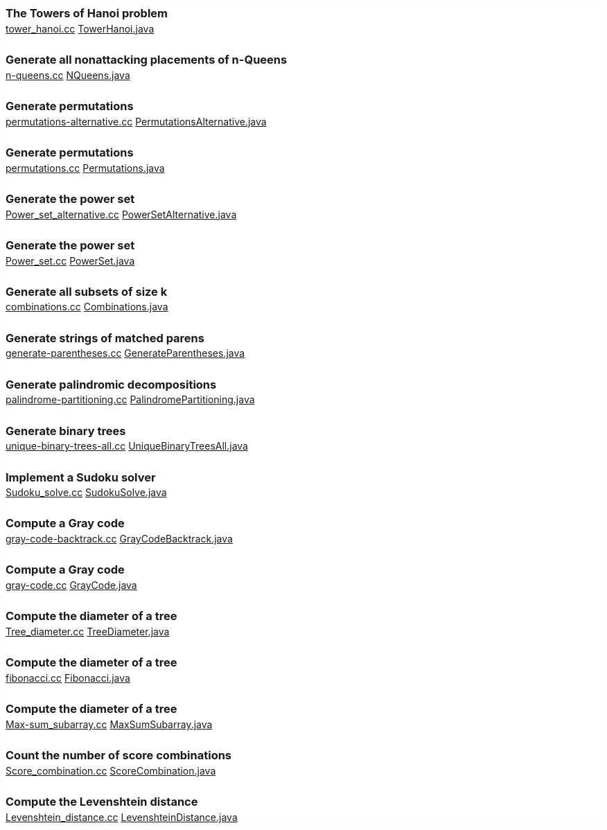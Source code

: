 <h3 style="margin-bottom: 0px;">The Towers of Hanoi problem</h3> <a href="https://github.com/adnanaziz/epicode/blob/master/cpp/tower_hanoi.cc">tower_hanoi.cc</a>  <a href="https://github.com/adnanaziz/epicode/blob/master/java/src/main/java/com/epi/TowerHanoi.java">TowerHanoi.java</a> <p>
<h3 style="margin-bottom: 0px;">Generate all nonattacking placements of n-Queens</h3> <a href="https://github.com/adnanaziz/epicode/blob/master/cpp/n-queens.cc">n-queens.cc</a>  <a href="https://github.com/adnanaziz/epicode/blob/master/java/src/main/java/com/epi/NQueens.java">NQueens.java</a> <p>
<h3 style="margin-bottom: 0px;">Generate permutations</h3> <a href="https://github.com/adnanaziz/epicode/blob/master/cpp/permutations-alternative.cc">permutations-alternative.cc</a>  <a href="https://github.com/adnanaziz/epicode/blob/master/java/src/main/java/com/epi/PermutationsAlternative.java">PermutationsAlternative.java</a> <p>
<h3 style="margin-bottom: 0px;">Generate permutations</h3> <a href="https://github.com/adnanaziz/epicode/blob/master/cpp/permutations.cc">permutations.cc</a>  <a href="https://github.com/adnanaziz/epicode/blob/master/java/src/main/java/com/epi/Permutations.java">Permutations.java</a> <p>
<h3 style="margin-bottom: 0px;">Generate the power set</h3> <a href="https://github.com/adnanaziz/epicode/blob/master/cpp/Power_set_alternative.cc">Power_set_alternative.cc</a>  <a href="https://github.com/adnanaziz/epicode/blob/master/java/src/main/java/com/epi/PowerSetAlternative.java">PowerSetAlternative.java</a> <p>
<h3 style="margin-bottom: 0px;">Generate the power set</h3> <a href="https://github.com/adnanaziz/epicode/blob/master/cpp/Power_set.cc">Power_set.cc</a>  <a href="https://github.com/adnanaziz/epicode/blob/master/java/src/main/java/com/epi/PowerSet.java">PowerSet.java</a> <p>
<h3 style="margin-bottom: 0px;">Generate all subsets of size k</h3> <a href="https://github.com/adnanaziz/epicode/blob/master/cpp/combinations.cc">combinations.cc</a>  <a href="https://github.com/adnanaziz/epicode/blob/master/java/src/main/java/com/epi/Combinations.java">Combinations.java</a> <p>
<h3 style="margin-bottom: 0px;">Generate strings of matched parens</h3> <a href="https://github.com/adnanaziz/epicode/blob/master/cpp/generate-parentheses.cc">generate-parentheses.cc</a>  <a href="https://github.com/adnanaziz/epicode/blob/master/java/src/main/java/com/epi/GenerateParentheses.java">GenerateParentheses.java</a> <p>
<h3 style="margin-bottom: 0px;">Generate palindromic decompositions</h3> <a href="https://github.com/adnanaziz/epicode/blob/master/cpp/palindrome-partitioning.cc">palindrome-partitioning.cc</a>  <a href="https://github.com/adnanaziz/epicode/blob/master/java/src/main/java/com/epi/PalindromePartitioning.java">PalindromePartitioning.java</a> <p>
<h3 style="margin-bottom: 0px;">Generate binary trees</h3> <a href="https://github.com/adnanaziz/epicode/blob/master/cpp/unique-binary-trees-all.cc">unique-binary-trees-all.cc</a>  <a href="https://github.com/adnanaziz/epicode/blob/master/java/src/main/java/com/epi/UniqueBinaryTreesAll.java">UniqueBinaryTreesAll.java</a> <p>
<h3 style="margin-bottom: 0px;">Implement a Sudoku solver</h3> <a href="https://github.com/adnanaziz/epicode/blob/master/cpp/Sudoku_solve.cc">Sudoku_solve.cc</a>  <a href="https://github.com/adnanaziz/epicode/blob/master/java/src/main/java/com/epi/SudokuSolve.java">SudokuSolve.java</a> <p>
<h3 style="margin-bottom: 0px;">Compute a Gray code</h3> <a href="https://github.com/adnanaziz/epicode/blob/master/cpp/gray-code-backtrack.cc">gray-code-backtrack.cc</a>  <a href="https://github.com/adnanaziz/epicode/blob/master/java/src/main/java/com/epi/GrayCodeBacktrack.java">GrayCodeBacktrack.java</a> <p>
<h3 style="margin-bottom: 0px;">Compute a Gray code</h3> <a href="https://github.com/adnanaziz/epicode/blob/master/cpp/gray-code.cc">gray-code.cc</a>  <a href="https://github.com/adnanaziz/epicode/blob/master/java/src/main/java/com/epi/GrayCode.java">GrayCode.java</a> <p>
<h3 style="margin-bottom: 0px;">Compute the diameter of a tree</h3> <a href="https://github.com/adnanaziz/epicode/blob/master/cpp/Tree_diameter.cc">Tree_diameter.cc</a>  <a href="https://github.com/adnanaziz/epicode/blob/master/java/src/main/java/com/epi/TreeDiameter.java">TreeDiameter.java</a> <p>
<h3 style="margin-bottom: 0px;">Compute the diameter of a tree</h3> <a href="https://github.com/adnanaziz/epicode/blob/master/cpp/fibonacci.cc">fibonacci.cc</a>  <a href="https://github.com/adnanaziz/epicode/blob/master/java/src/main/java/com/epi/Fibonacci.java">Fibonacci.java</a> <p>
<h3 style="margin-bottom: 0px;">Compute the diameter of a tree</h3> <a href="https://github.com/adnanaziz/epicode/blob/master/cpp/Max-sum_subarray.cc">Max-sum_subarray.cc</a>  <a href="https://github.com/adnanaziz/epicode/blob/master/java/src/main/java/com/epi/MaxSumSubarray.java">MaxSumSubarray.java</a> <p>
<h3 style="margin-bottom: 0px;">Count the number of score combinations</h3> <a href="https://github.com/adnanaziz/epicode/blob/master/cpp/Score_combination.cc">Score_combination.cc</a>  <a href="https://github.com/adnanaziz/epicode/blob/master/java/src/main/java/com/epi/ScoreCombination.java">ScoreCombination.java</a> <p>
<h3 style="margin-bottom: 0px;">Compute the Levenshtein distance</h3> <a href="https://github.com/adnanaziz/epicode/blob/master/cpp/Levenshtein_distance.cc">Levenshtein_distance.cc</a>  <a href="https://github.com/adnanaziz/epicode/blob/master/java/src/main/java/com/epi/LevenshteinDistance.java">LevenshteinDistance.java</a> <p>